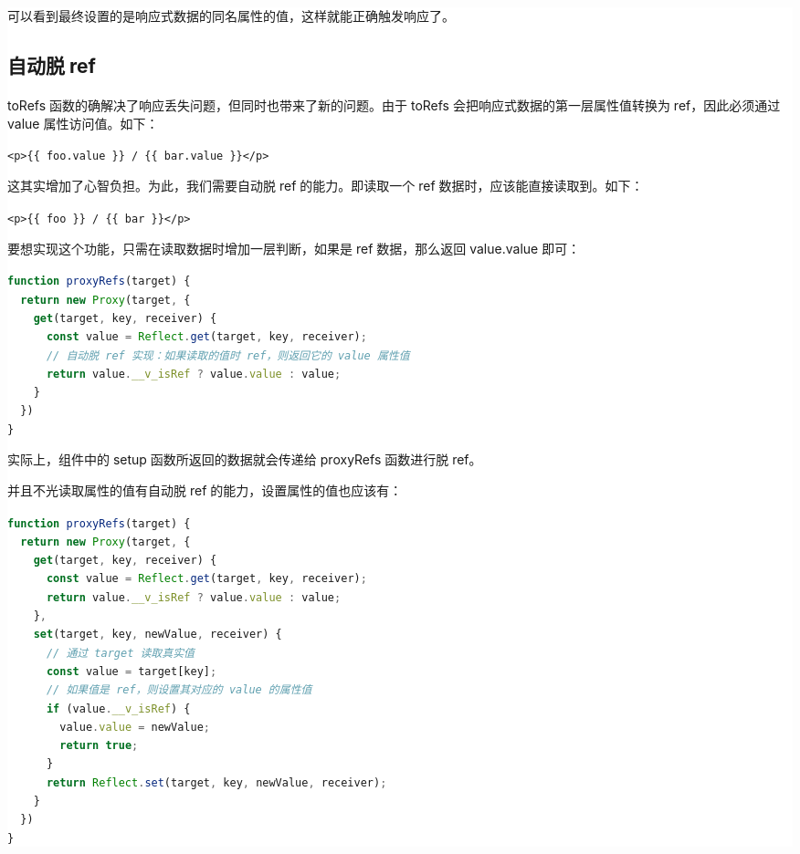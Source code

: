 可以看到最终设置的是响应式数据的同名属性的值，这样就能正确触发响应了。



## 自动脱 ref

toRefs 函数的确解决了响应丢失问题，但同时也带来了新的问题。由于 toRefs 会把响应式数据的第一层属性值转换为 ref，因此必须通过 value 属性访问值。如下：

~~~vue
<p>{{ foo.value }} / {{ bar.value }}</p>
~~~

这其实增加了心智负担。为此，我们需要自动脱 ref 的能力。即读取一个 ref 数据时，应该能直接读取到。如下：

~~~vue
<p>{{ foo }} / {{ bar }}</p>
~~~

要想实现这个功能，只需在读取数据时增加一层判断，如果是 ref 数据，那么返回 value.value 即可：

~~~js
function proxyRefs(target) {
  return new Proxy(target, {
    get(target, key, receiver) {
      const value = Reflect.get(target, key, receiver);
      // 自动脱 ref 实现：如果读取的值时 ref，则返回它的 value 属性值
      return value.__v_isRef ? value.value : value;
    }
  })
}
~~~

实际上，组件中的 setup 函数所返回的数据就会传递给 proxyRefs 函数进行脱 ref。

并且不光读取属性的值有自动脱 ref 的能力，设置属性的值也应该有：

~~~js
function proxyRefs(target) {
  return new Proxy(target, {
    get(target, key, receiver) {
      const value = Reflect.get(target, key, receiver);
      return value.__v_isRef ? value.value : value;
    },
    set(target, key, newValue, receiver) {
      // 通过 target 读取真实值
      const value = target[key];
      // 如果值是 ref，则设置其对应的 value 的属性值
      if (value.__v_isRef) {
        value.value = newValue;
        return true;
      }
      return Reflect.set(target, key, newValue, receiver);
    }
  })
}
~~~


[^1]: props本质上是父组件的状态， 当props发生变化时，会触发父组件自更新。在更新过程中，渲染器发现父组件的组件实例中的 subTree 包含组件类型的虚拟节点，所以会调用 patchComponent 完成子组件的更新。这个过程称为子组件的被动更新。当发生被动更新时，只需检查并更新props等即可。当子组件的 props 更新时，因为 instance.props 对象本身时浅响应的，因此会触发组件重新渲染。这就是为什么 props 是只读的，但又能触发组件更新的原因。
[^1]: token 可以视作词法记号。